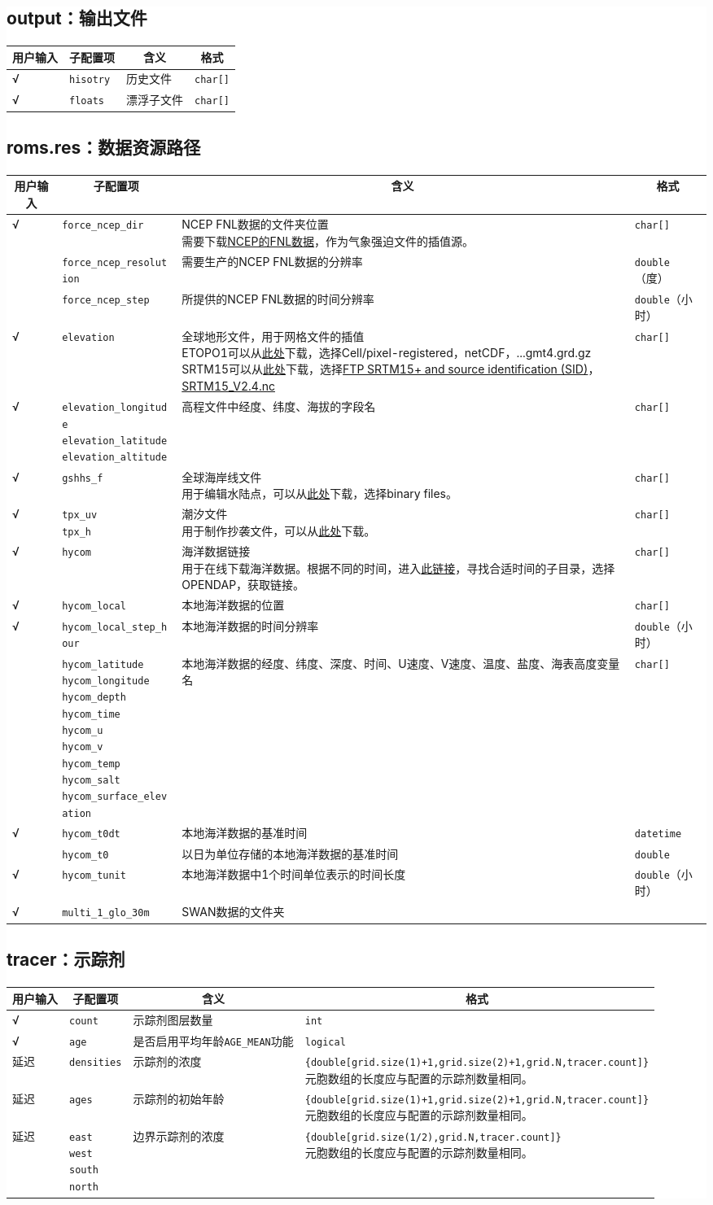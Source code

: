 ## output：输出文件

| 用户输入 | 子配置项  | 含义       | 格式     |
| -------- | --------- | ---------- | -------- |
| √        | `hisotry` | 历史文件   | `char[]` |
| √        | `floats`  | 漂浮子文件 | `char[]` |

## roms.res：数据资源路径

| 用户输入 | 子配置项                                                     | 含义                                                         | 格式             |
| -------- | ------------------------------------------------------------ | ------------------------------------------------------------ | ---------------- |
| √        | `force_ncep_dir`                                             | NCEP FNL数据的文件夹位置<br />需要下载[NCEP的FNL数据](https://rda.ucar.edu/datasets/ds083.2/)，作为气象强迫文件的插值源。 | `char[]`         |
|          | `force_ncep_resolution`                                      | 需要生产的NCEP FNL数据的分辨率                               | `double`（度）   |
|          | `force_ncep_step`                                            | 所提供的NCEP FNL数据的时间分辨率                             | `double`（小时） |
| √        | `elevation`                                                  | 全球地形文件，用于网格文件的插值<br />ETOPO1可以从[此处](https://www.ngdc.noaa.gov/mgg/global/)下载，选择Cell/pixel-registered，netCDF，...gmt4.grd.gz<br />SRTM15可以从[此处](https://topex.ucsd.edu/WWW_html/srtm15_plus.html)下载，选择[FTP SRTM15+ and source identification (SID)](https://topex.ucsd.edu/pub/srtm15_plus/)，[SRTM15_V2.4.nc](https://topex.ucsd.edu/pub/srtm15_plus/SRTM15_V2.4.nc) | `char[]`         |
| √        | `elevation_longitude`<br />`elevation_latitude`<br />`elevation_altitude` | 高程文件中经度、纬度、海拔的字段名                           | `char[]`         |
| √        | `gshhs_f`                                                    | 全球海岸线文件<br />用于编辑水陆点，可以从[此处](https://www.soest.hawaii.edu/pwessel/gshhg/)下载，选择binary files。 | `char[]`         |
| √        | `tpx_uv`<br />`tpx_h`                                        | 潮汐文件<br />用于制作抄袭文件，可以从[此处](https://coawstmodel.sourcerepo.com/coawstmodel/data/tide/)下载。 | `char[]`         |
| √        | `hycom`                                                      | 海洋数据链接<br />用于在线下载海洋数据。根据不同的时间，进入[此链接](http://tds.hycom.org/thredds/catalog.html)，寻找合适时间的子目录，选择OPENDAP，获取链接。 | `char[]`         |
| √        | `hycom_local`                                                | 本地海洋数据的位置                                           | `char[]`         |
| √        | `hycom_local_step_hour`                                      | 本地海洋数据的时间分辨率                                     | `double`（小时） |
|          | `hycom_latitude`<br />`hycom_longitude`<br />`hycom_depth`<br />`hycom_time`<br />`hycom_u`<br />`hycom_v`<br />`hycom_temp`<br />`hycom_salt`<br />`hycom_surface_elevation` | 本地海洋数据的经度、纬度、深度、时间、U速度、V速度、温度、盐度、海表高度变量名 | `char[]`         |
| √        | `hycom_t0dt`                                                 | 本地海洋数据的基准时间                                       | `datetime`       |
|          | `hycom_t0`                                                   | 以日为单位存储的本地海洋数据的基准时间                       | `double`         |
| √        | `hycom_tunit`                                                | 本地海洋数据中1个时间单位表示的时间长度                      | `double`（小时） |
| √        | `multi_1_glo_30m`                                            | SWAN数据的文件夹                                             |                  |

## tracer：示踪剂

| 用户输入 | 子配置项                                     | 含义                           | 格式                                                         |
| -------- | -------------------------------------------- | ------------------------------ | ------------------------------------------------------------ |
| √        | `count`                                      | 示踪剂图层数量                 | `int`                                                        |
| √        | `age`                                        | 是否启用平均年龄`AGE_MEAN`功能 | `logical`                                                    |
| 延迟     | `densities`                                  | 示踪剂的浓度                   | `{double[grid.size(1)+1,grid.size(2)+1,grid.N,tracer.count]}`<br />元胞数组的长度应与配置的示踪剂数量相同。 |
| 延迟     | `ages`                                       | 示踪剂的初始年龄               | `{double[grid.size(1)+1,grid.size(2)+1,grid.N,tracer.count]}`<br />元胞数组的长度应与配置的示踪剂数量相同。 |
| 延迟     | `east`<br />`west`<br />`south`<br />`north` | 边界示踪剂的浓度               | `{double[grid.size(1/2),grid.N,tracer.count]}`<br />元胞数组的长度应与配置的示踪剂数量相同。 |
